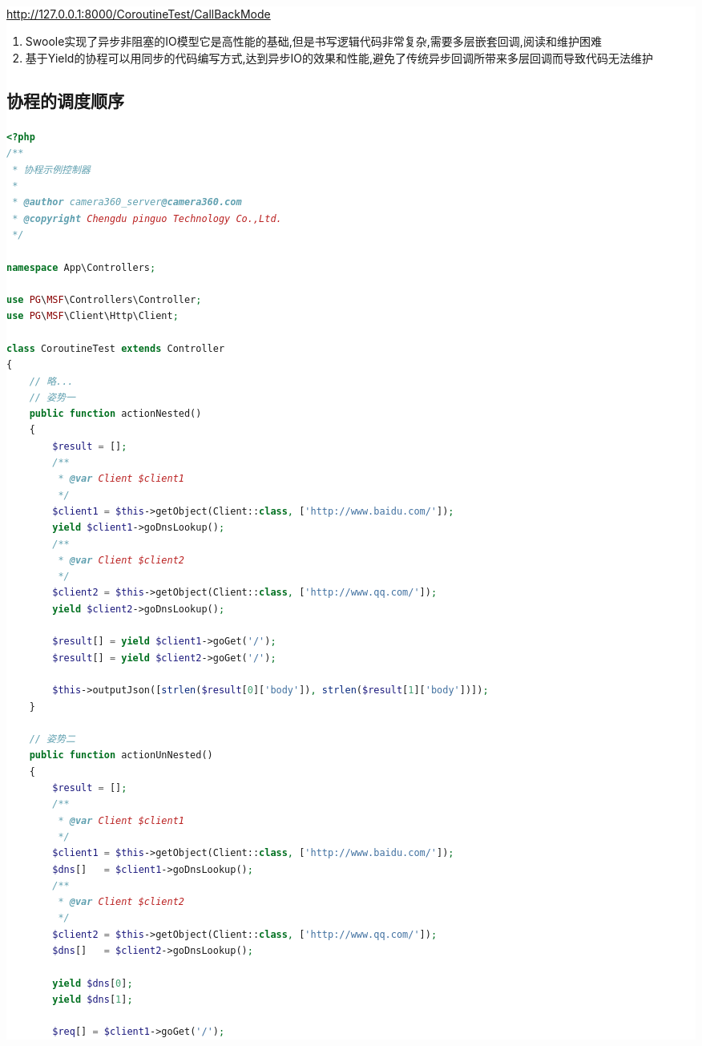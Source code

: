 http://127.0.0.1:8000/CoroutineTest/CallBackMode

1. Swoole实现了异步非阻塞的IO模型它是高性能的基础,但是书写逻辑代码非常复杂,需要多层嵌套回调,阅读和维护困难
2. 基于Yield的协程可以用同步的代码编写方式,达到异步IO的效果和性能,避免了传统异步回调所带来多层回调而导致代码无法维护

## 协程的调度顺序

```php
<?php
/**
 * 协程示例控制器
 *
 * @author camera360_server@camera360.com
 * @copyright Chengdu pinguo Technology Co.,Ltd.
 */

namespace App\Controllers;

use PG\MSF\Controllers\Controller;
use PG\MSF\Client\Http\Client;

class CoroutineTest extends Controller
{
    // 略...
    // 姿势一
    public function actionNested()
    {
        $result = [];
        /**
         * @var Client $client1
         */
        $client1 = $this->getObject(Client::class, ['http://www.baidu.com/']);
        yield $client1->goDnsLookup();
        /**
         * @var Client $client2
         */
        $client2 = $this->getObject(Client::class, ['http://www.qq.com/']);
        yield $client2->goDnsLookup();

        $result[] = yield $client1->goGet('/');
        $result[] = yield $client2->goGet('/');

        $this->outputJson([strlen($result[0]['body']), strlen($result[1]['body'])]);
    }

    // 姿势二
    public function actionUnNested()
    {
        $result = [];
        /**
         * @var Client $client1
         */
        $client1 = $this->getObject(Client::class, ['http://www.baidu.com/']);
        $dns[]   = $client1->goDnsLookup();
        /**
         * @var Client $client2
         */
        $client2 = $this->getObject(Client::class, ['http://www.qq.com/']);
        $dns[]   = $client2->goDnsLookup();

        yield $dns[0];
        yield $dns[1];

        $req[] = $client1->goGet('/');
```